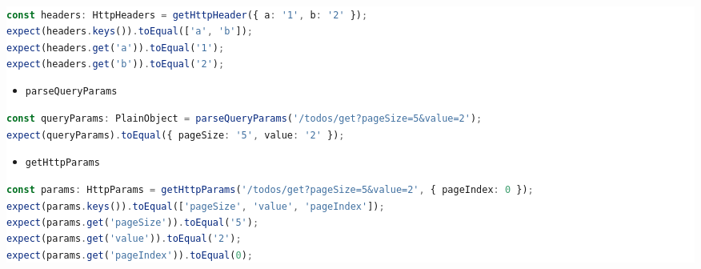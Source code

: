 ```ts
const headers: HttpHeaders = getHttpHeader({ a: '1', b: '2' });
expect(headers.keys()).toEqual(['a', 'b']);
expect(headers.get('a')).toEqual('1');
expect(headers.get('b')).toEqual('2');
```

-   `parseQueryParams`

```ts
const queryParams: PlainObject = parseQueryParams('/todos/get?pageSize=5&value=2');
expect(queryParams).toEqual({ pageSize: '5', value: '2' });
```

-   `getHttpParams`

```ts
const params: HttpParams = getHttpParams('/todos/get?pageSize=5&value=2', { pageIndex: 0 });
expect(params.keys()).toEqual(['pageSize', 'value', 'pageIndex']);
expect(params.get('pageSize')).toEqual('5');
expect(params.get('value')).toEqual('2');
expect(params.get('pageIndex')).toEqual(0);
```
